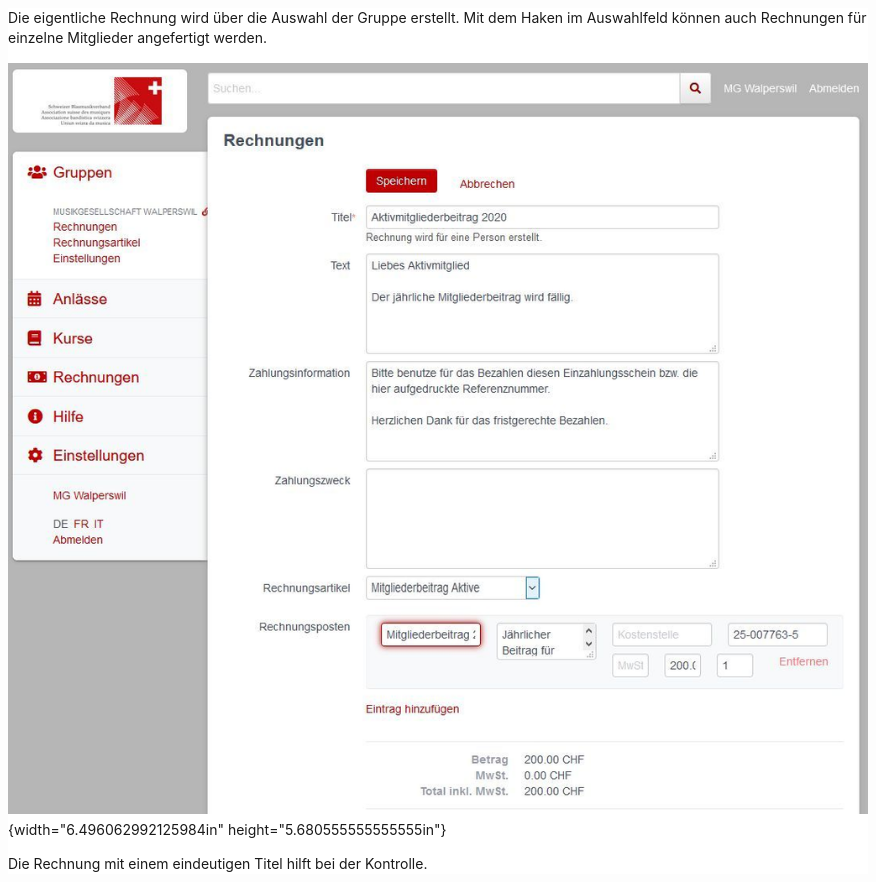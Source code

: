 Die eigentliche Rechnung wird über die Auswahl der Gruppe erstellt. Mit
dem Haken im Auswahlfeld können auch Rechnungen für einzelne Mitglieder
angefertigt werden.

![](./media/image51.jpg){width="6.496062992125984in"
height="5.680555555555555in"}

Die Rechnung mit einem eindeutigen Titel hilft bei der Kontrolle.

